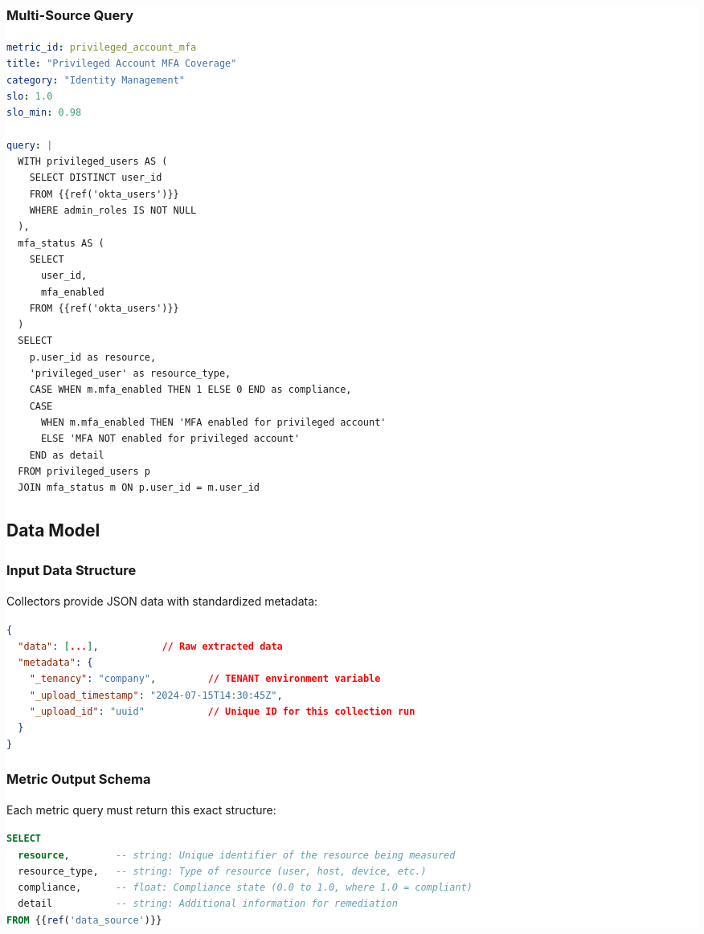### Multi-Source Query
```yaml
metric_id: privileged_account_mfa
title: "Privileged Account MFA Coverage" 
category: "Identity Management"
slo: 1.0
slo_min: 0.98

query: |
  WITH privileged_users AS (
    SELECT DISTINCT user_id 
    FROM {{ref('okta_users')}} 
    WHERE admin_roles IS NOT NULL
  ),
  mfa_status AS (
    SELECT 
      user_id,
      mfa_enabled
    FROM {{ref('okta_users')}}
  )
  SELECT
    p.user_id as resource,
    'privileged_user' as resource_type,
    CASE WHEN m.mfa_enabled THEN 1 ELSE 0 END as compliance,
    CASE 
      WHEN m.mfa_enabled THEN 'MFA enabled for privileged account'
      ELSE 'MFA NOT enabled for privileged account'
    END as detail
  FROM privileged_users p
  JOIN mfa_status m ON p.user_id = m.user_id
```

## Data Model

### Input Data Structure
Collectors provide JSON data with standardized metadata:
```json
{
  "data": [...],           // Raw extracted data
  "metadata": {
    "_tenancy": "company",         // TENANT environment variable
    "_upload_timestamp": "2024-07-15T14:30:45Z",
    "_upload_id": "uuid"           // Unique ID for this collection run
  }
}
```

### Metric Output Schema
Each metric query must return this exact structure:
```sql
SELECT
  resource,        -- string: Unique identifier of the resource being measured
  resource_type,   -- string: Type of resource (user, host, device, etc.)
  compliance,      -- float: Compliance state (0.0 to 1.0, where 1.0 = compliant)
  detail           -- string: Additional information for remediation
FROM {{ref('data_source')}}
```

